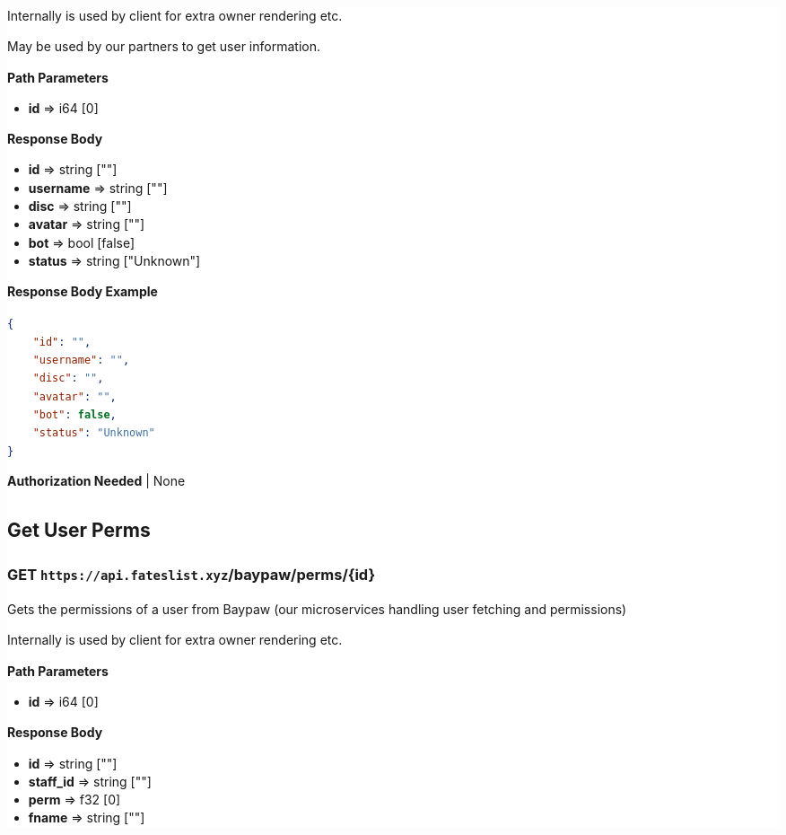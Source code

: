 Internally is used by client for extra owner rendering etc.

May be used by our partners to get user information.

**Path Parameters**

- **id** => i64 [0]





**Response Body**

- **id** => string [""]
- **username** => string [""]
- **disc** => string [""]
- **avatar** => string [""]
- **bot** => bool [false]
- **status** => string ["Unknown"]



**Response Body Example**

```json
{
    "id": "",
    "username": "",
    "disc": "",
    "avatar": "",
    "bot": false,
    "status": "Unknown"
}
```


**Authorization Needed** | None


## Get User Perms
### GET `https://api.fateslist.xyz`/baypaw/perms/{id}

Gets the permissions of a user from Baypaw (our microservices handling user fetching and permissions)

Internally is used by client for extra owner rendering etc.

**Path Parameters**

- **id** => i64 [0]





**Response Body**

- **id** => string [""]
- **staff_id** => string [""]
- **perm** => f32 [0]
- **fname** => string [""]
